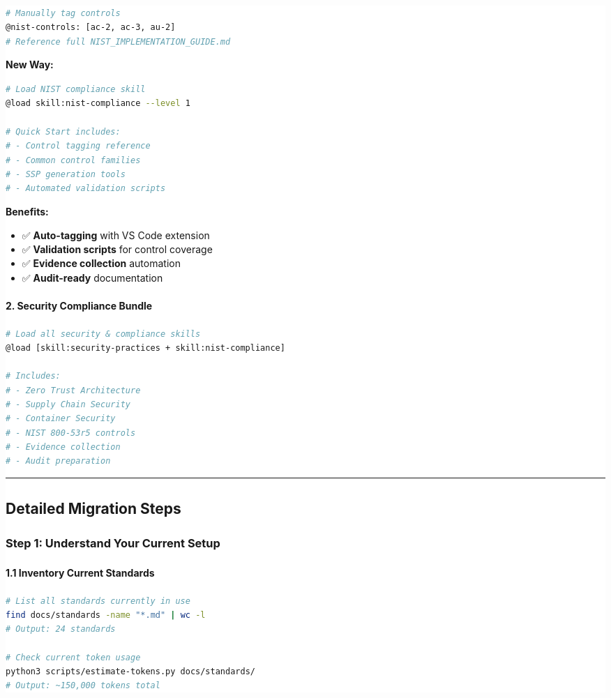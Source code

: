 ```bash
# Manually tag controls
@nist-controls: [ac-2, ac-3, au-2]
# Reference full NIST_IMPLEMENTATION_GUIDE.md
```

**New Way:**

```bash
# Load NIST compliance skill
@load skill:nist-compliance --level 1

# Quick Start includes:
# - Control tagging reference
# - Common control families
# - SSP generation tools
# - Automated validation scripts
```

**Benefits:**

- ✅ **Auto-tagging** with VS Code extension
- ✅ **Validation scripts** for control coverage
- ✅ **Evidence collection** automation
- ✅ **Audit-ready** documentation

#### 2. Security Compliance Bundle

```bash
# Load all security & compliance skills
@load [skill:security-practices + skill:nist-compliance]

# Includes:
# - Zero Trust Architecture
# - Supply Chain Security
# - Container Security
# - NIST 800-53r5 controls
# - Evidence collection
# - Audit preparation
```

---

## Detailed Migration Steps

### Step 1: Understand Your Current Setup

#### 1.1 Inventory Current Standards

```bash
# List all standards currently in use
find docs/standards -name "*.md" | wc -l
# Output: 24 standards

# Check current token usage
python3 scripts/estimate-tokens.py docs/standards/
# Output: ~150,000 tokens total
```
